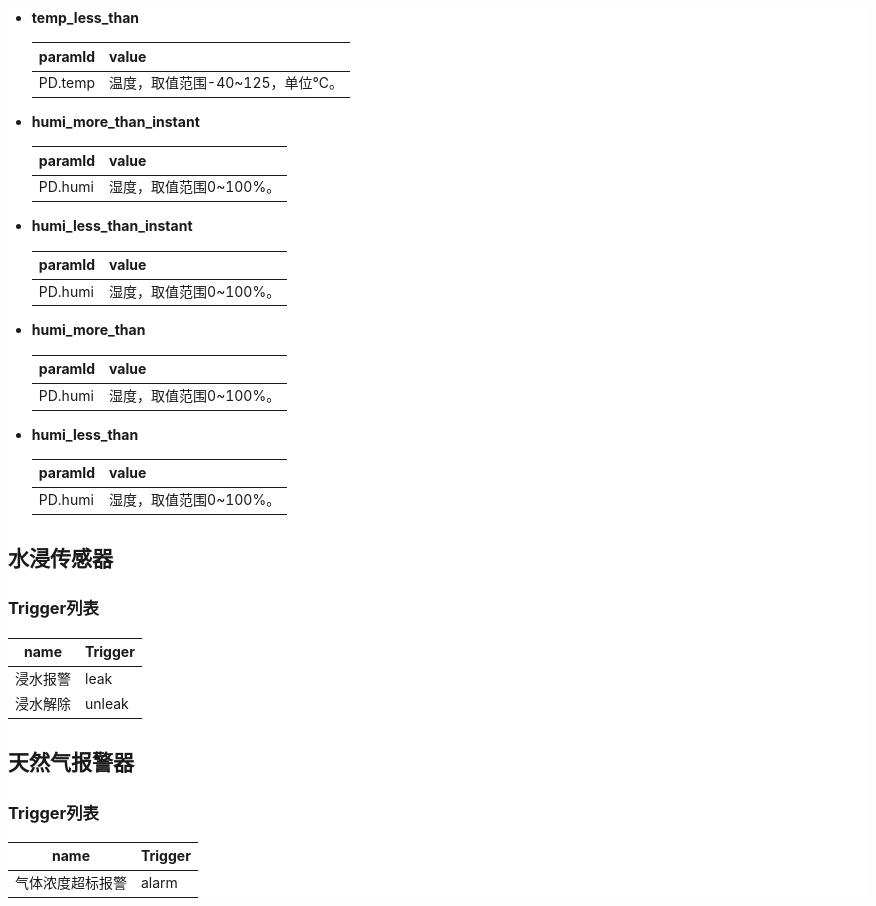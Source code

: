 
- **temp_less_than**

  | paramId | value               |
  | ------- | ------------------- |
  | PD.temp | 温度，取值范围-40~125，单位℃。 |


- **humi_more_than_instant**

  | paramId | value          |
  | ------- | -------------- |
  | PD.humi | 湿度，取值范围0~100%。 |


- **humi_less_than_instant**

  | paramId | value          |
  | ------- | -------------- |
  | PD.humi | 湿度，取值范围0~100%。 |


- **humi_more_than**

  | paramId | value          |
  | ------- | -------------- |
  | PD.humi | 湿度，取值范围0~100%。 |


- **humi_less_than**

  | paramId | value          |
  | ------- | -------------- |
  | PD.humi | 湿度，取值范围0~100%。 |



## 水浸传感器

### Trigger列表

| name | Trigger |
| ---- | ------- |
| 浸水报警 | leak    |
| 浸水解除 | unleak  |



## 天然气报警器

### Trigger列表

| name     | Trigger |
| -------- | ------- |
| 气体浓度超标报警 | alarm   |
